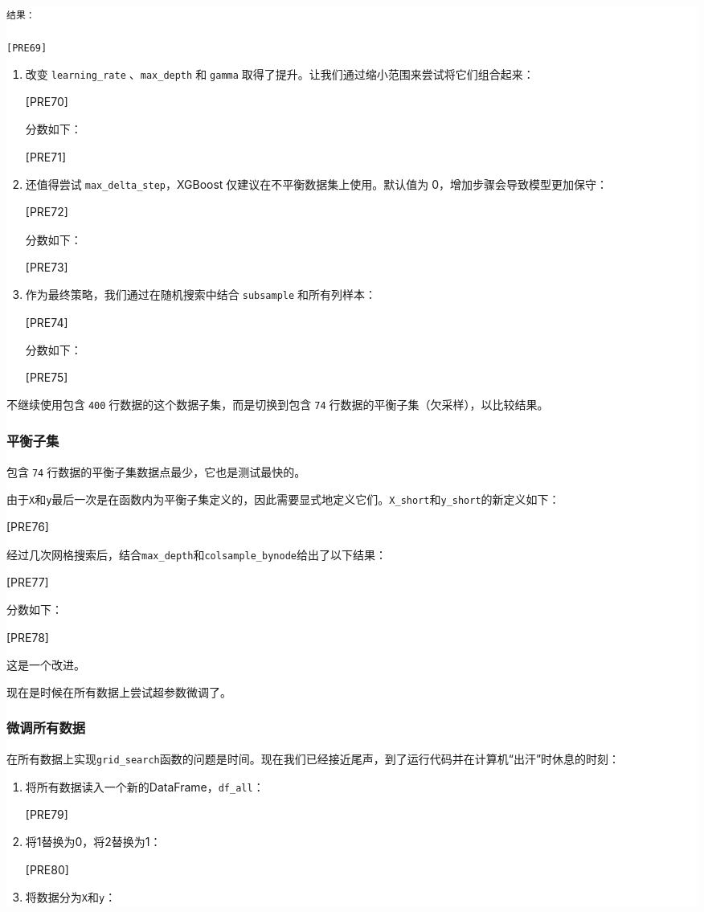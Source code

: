     结果：

    [PRE69]

1.  改变 `learning_rate` 、`max_depth` 和 `gamma` 取得了提升。让我们通过缩小范围来尝试将它们组合起来：

    [PRE70]

    分数如下：

    [PRE71]

1.  还值得尝试 `max_delta_step`，XGBoost 仅建议在不平衡数据集上使用。默认值为 0，增加步骤会导致模型更加保守：

    [PRE72]

    分数如下：

    [PRE73]

1.  作为最终策略，我们通过在随机搜索中结合 `subsample` 和所有列样本：

    [PRE74]

    分数如下：

    [PRE75]

不继续使用包含 `400` 行数据的这个数据子集，而是切换到包含 `74` 行数据的平衡子集（欠采样），以比较结果。

### 平衡子集

包含 `74` 行数据的平衡子集数据点最少，它也是测试最快的。

由于`X`和`y`最后一次是在函数内为平衡子集定义的，因此需要显式地定义它们。`X_short`和`y_short`的新定义如下：

[PRE76]

经过几次网格搜索后，结合`max_depth`和`colsample_bynode`给出了以下结果：

[PRE77]

分数如下：

[PRE78]

这是一个改进。

现在是时候在所有数据上尝试超参数微调了。

### 微调所有数据

在所有数据上实现`grid_search`函数的问题是时间。现在我们已经接近尾声，到了运行代码并在计算机“出汗”时休息的时刻：

1.  将所有数据读入一个新的DataFrame，`df_all`：

    [PRE79]

1.  将1替换为0，将2替换为1：

    [PRE80]

1.  将数据分为`X`和`y`：
